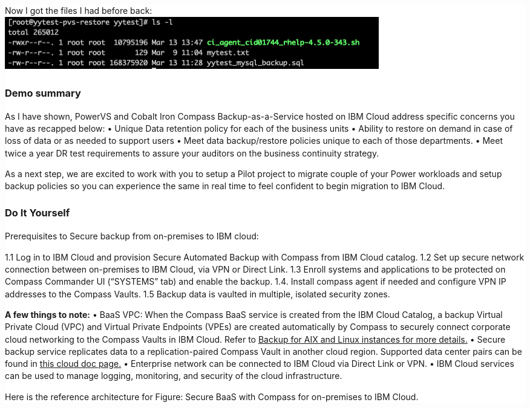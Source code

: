 Now I got the files I had before back:
![restore-step7](images/restore-step7.png)

### Demo summary

As I have shown, PowerVS and Cobalt Iron Compass Backup-as-a-Service hosted on IBM Cloud address specific concerns you have as recapped below:
•	Unique Data retention policy for each of the business units
•	Ability to restore on demand in case of loss of data or as needed to support users
•	Meet data backup/restore policies unique to each of those departments.
•	Meet twice a year DR test requirements to assure your auditors on the business continuity strategy.

As a next step, we are excited to work with you to setup a Pilot project to migrate couple of your Power workloads and setup backup policies so you can experience the same in real time to feel confident to begin migration to IBM Cloud.


### Do It Yourself

Prerequisites to Secure backup from on-premises to IBM cloud:

1.1 Log in to IBM Cloud and provision Secure Automated Backup with Compass from IBM Cloud catalog.
1.2 Set up secure network connection between on-premises to IBM Cloud, via VPN or Direct Link.
1.3 Enroll systems and applications to be protected on Compass Commander UI (“SYSTEMS” tab) and enable the backup.
1.4. Install compass agent if needed and configure VPN IP addresses to the Compass Vaults.
1.5 Backup data is vaulted in multiple, isolated security zones.

**A few things to note:**
•	BaaS VPC: When the Compass BaaS service is created from the IBM Cloud Catalog, a backup Virtual Private Cloud (VPC) and Virtual Private Endpoints (VPEs) are created automatically by Compass to securely connect corporate cloud networking to the Compass Vaults in IBM Cloud. Refer to [Backup for AIX and Linux instances for more details.](https://cloud.ibm.com/docs/power-iaas?topic=power-iaas-backup-strategies#baas)
•	Secure backup service replicates data to a replication-paired Compass Vault in another cloud region. Supported data center pairs can be found in [this cloud doc page.](https://cloud.ibm.com/docs/power-iaas?topic=power-iaas-backup-strategies#baas)
•	Enterprise network can be connected to IBM Cloud via Direct Link or VPN. 
•	IBM Cloud services can be used to manage logging, monitoring, and security of the cloud infrastructure.

Here is the reference architecture for Figure: Secure BaaS with Compass for on-premises to IBM Cloud. 